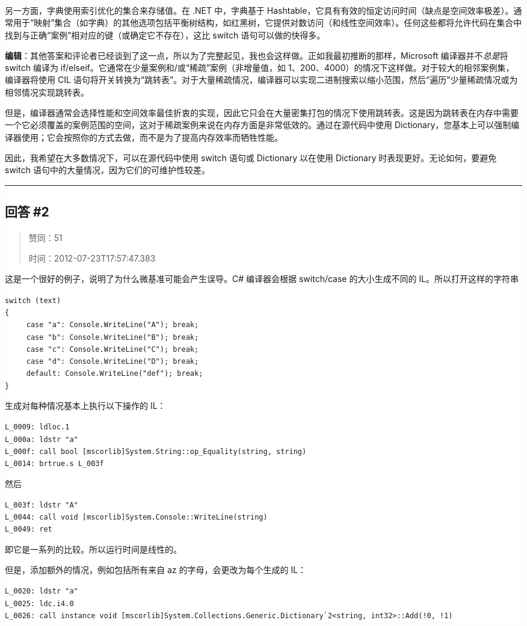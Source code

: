 另一方面，字典使用索引优化的集合来存储值。在 .NET 中，字典基于 Hashtable，它具有有效的恒定访问时间（缺点是空间效率极差）。通常用于“映射”集合（如字典）的其他选项包括平衡树结构，如红黑树，它提供对数访问（和线性空间效率）。任何这些都将允许代码在集合中找到与正确“案例”相对应的键（或确定它不存在），这比 switch 语句可以做的快得多。

**编辑**：其他答案和评论者已经谈到了这一点，所以为了完整起见，我也会这样做。正如我最初推断的那样，Microsoft 编译器并不*总是*将 switch 编译为 if/elseif。它通常在少量案例和/或“稀疏”案例（非增量值，如 1、200、4000）的情况下这样做。对于较大的相邻案例集，编译器将使用 CIL 语句将开关转换为“跳转表”。对于大量稀疏情况，编译器可以实现二进制搜索以缩小范围，然后“遍历”少量稀疏情况或为相邻情况实现跳转表。

但是，编译器通常会选择性能和空间效率最佳折衷的实现，因此它只会在大量密集打包的情况下使用跳转表。这是因为跳转表在内存中需要一个它必须覆盖的案例范围的空间，这对于稀疏案例来说在内存方面是非常低效的。通过在源代码中使用 Dictionary，您基本上可以强制编译器使用；它会按照你的方式去做，而不是为了提高内存效率而牺牲性能。

因此，我希望在大多数情况下，可以在源代码中使用 switch 语句或 Dictionary 以在使用 Dictionary 时表现更好。无论如何，要避免 switch 语句中的大量情况，因为它们的可维护性较差。

* * *

## 回答 #2

> 赞同：51
> 
> 时间：2012-07-23T17:57:47.383

这是一个很好的例子，说明了为什么微基准可能会产生误导。C# 编译器会根据 switch/case 的大小生成不同的 IL。所以打开这样的字符串

```
switch (text) 
{
     case "a": Console.WriteLine("A"); break;
     case "b": Console.WriteLine("B"); break;
     case "c": Console.WriteLine("C"); break;
     case "d": Console.WriteLine("D"); break;
     default: Console.WriteLine("def"); break;
} 
```

生成对每种情况基本上执行以下操作的 IL：

```
L_0009: ldloc.1 
L_000a: ldstr "a"
L_000f: call bool [mscorlib]System.String::op_Equality(string, string)
L_0014: brtrue.s L_003f 
```

然后

```
L_003f: ldstr "A"
L_0044: call void [mscorlib]System.Console::WriteLine(string)
L_0049: ret 
```

即它是一系列的比较。所以运行时间是线性的。

但是，添加额外的情况，例如包括所有来自 az 的字母，会更改为每个生成的 IL：

```
L_0020: ldstr "a"
L_0025: ldc.i4.0 
L_0026: call instance void [mscorlib]System.Collections.Generic.Dictionary`2<string, int32>::Add(!0, !1) 
```

